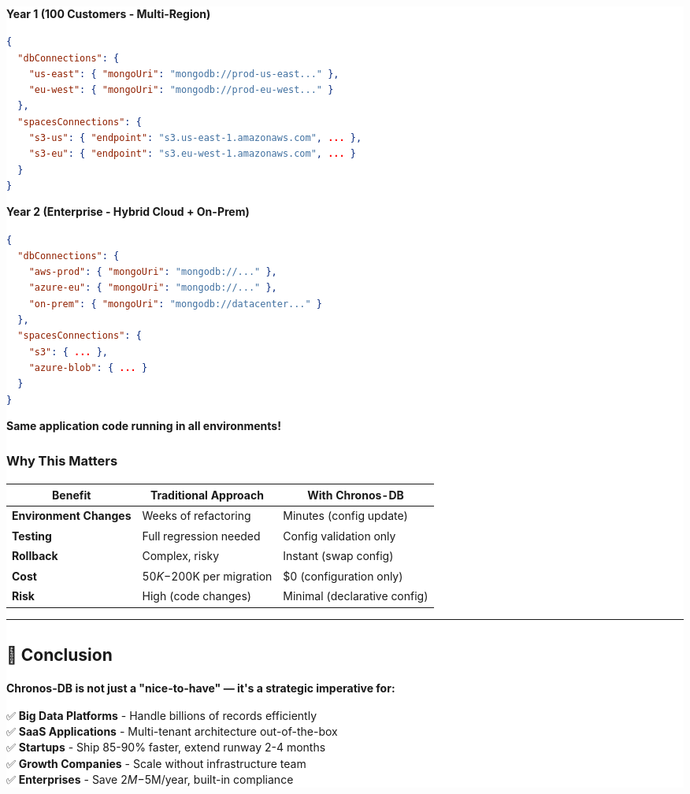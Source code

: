 **Year 1 (100 Customers - Multi-Region)**
```json
{
  "dbConnections": {
    "us-east": { "mongoUri": "mongodb://prod-us-east..." },
    "eu-west": { "mongoUri": "mongodb://prod-eu-west..." }
  },
  "spacesConnections": {
    "s3-us": { "endpoint": "s3.us-east-1.amazonaws.com", ... },
    "s3-eu": { "endpoint": "s3.eu-west-1.amazonaws.com", ... }
  }
}
```

**Year 2 (Enterprise - Hybrid Cloud + On-Prem)**
```json
{
  "dbConnections": {
    "aws-prod": { "mongoUri": "mongodb://..." },
    "azure-eu": { "mongoUri": "mongodb://..." },
    "on-prem": { "mongoUri": "mongodb://datacenter..." }
  },
  "spacesConnections": {
    "s3": { ... },
    "azure-blob": { ... }
  }
}
```

**Same application code running in all environments!**

### **Why This Matters**

| **Benefit** | **Traditional Approach** | **With Chronos-DB** |
|-------------|-------------------------|---------------------|
| **Environment Changes** | Weeks of refactoring | Minutes (config update) |
| **Testing** | Full regression needed | Config validation only |
| **Rollback** | Complex, risky | Instant (swap config) |
| **Cost** | $50K-$200K per migration | $0 (configuration only) |
| **Risk** | High (code changes) | Minimal (declarative config) |

---

## 🚀 Conclusion

**Chronos-DB is not just a "nice-to-have" — it's a strategic imperative for:**

✅ **Big Data Platforms** - Handle billions of records efficiently  
✅ **SaaS Applications** - Multi-tenant architecture out-of-the-box  
✅ **Startups** - Ship 85-90% faster, extend runway 2-4 months  
✅ **Growth Companies** - Scale without infrastructure team  
✅ **Enterprises** - Save $2M-$5M/year, built-in compliance  
